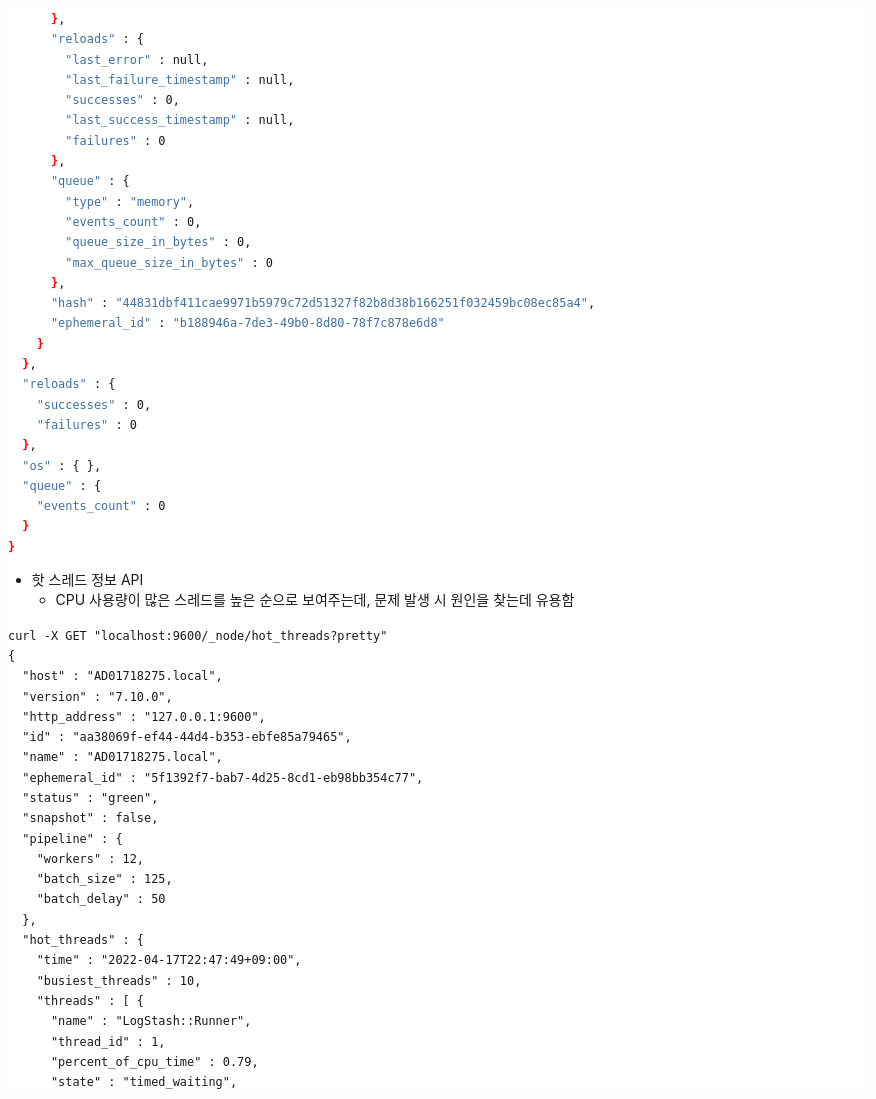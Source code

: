 ```sh
      },
      "reloads" : {
        "last_error" : null,
        "last_failure_timestamp" : null,
        "successes" : 0,
        "last_success_timestamp" : null,
        "failures" : 0
      },
      "queue" : {
        "type" : "memory",
        "events_count" : 0,
        "queue_size_in_bytes" : 0,
        "max_queue_size_in_bytes" : 0
      },
      "hash" : "44831dbf411cae9971b5979c72d51327f82b8d38b166251f032459bc08ec85a4",
      "ephemeral_id" : "b188946a-7de3-49b0-8d80-78f7c878e6d8"
    }
  },
  "reloads" : {
    "successes" : 0,
    "failures" : 0
  },
  "os" : { },
  "queue" : {
    "events_count" : 0
  }
}
```

- 핫 스레드 정보 API
  - CPU 사용량이 많은 스레드를 높은 순으로 보여주는데, 문제 발생 시 원인을 찾는데 유용함
```
curl -X GET "localhost:9600/_node/hot_threads?pretty"
{
  "host" : "AD01718275.local",
  "version" : "7.10.0",
  "http_address" : "127.0.0.1:9600",
  "id" : "aa38069f-ef44-44d4-b353-ebfe85a79465",
  "name" : "AD01718275.local",
  "ephemeral_id" : "5f1392f7-bab7-4d25-8cd1-eb98bb354c77",
  "status" : "green",
  "snapshot" : false,
  "pipeline" : {
    "workers" : 12,
    "batch_size" : 125,
    "batch_delay" : 50
  },
  "hot_threads" : {
    "time" : "2022-04-17T22:47:49+09:00",
    "busiest_threads" : 10,
    "threads" : [ {
      "name" : "LogStash::Runner",
      "thread_id" : 1,
      "percent_of_cpu_time" : 0.79,
      "state" : "timed_waiting",
```